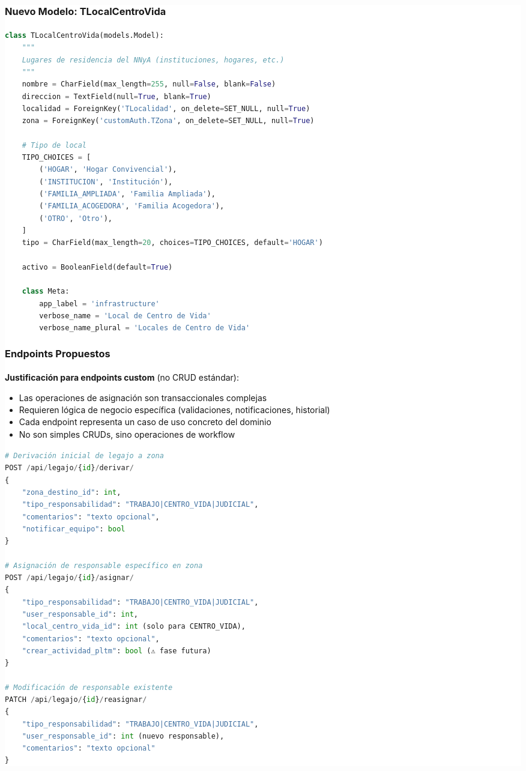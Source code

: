 ### Nuevo Modelo: TLocalCentroVida

```python
class TLocalCentroVida(models.Model):
    """
    Lugares de residencia del NNyA (instituciones, hogares, etc.)
    """
    nombre = CharField(max_length=255, null=False, blank=False)
    direccion = TextField(null=True, blank=True)
    localidad = ForeignKey('TLocalidad', on_delete=SET_NULL, null=True)
    zona = ForeignKey('customAuth.TZona', on_delete=SET_NULL, null=True)

    # Tipo de local
    TIPO_CHOICES = [
        ('HOGAR', 'Hogar Convivencial'),
        ('INSTITUCION', 'Institución'),
        ('FAMILIA_AMPLIADA', 'Familia Ampliada'),
        ('FAMILIA_ACOGEDORA', 'Familia Acogedora'),
        ('OTRO', 'Otro'),
    ]
    tipo = CharField(max_length=20, choices=TIPO_CHOICES, default='HOGAR')

    activo = BooleanField(default=True)

    class Meta:
        app_label = 'infrastructure'
        verbose_name = 'Local de Centro de Vida'
        verbose_name_plural = 'Locales de Centro de Vida'
```

### Endpoints Propuestos

**Justificación para endpoints custom** (no CRUD estándar):
- Las operaciones de asignación son transaccionales complejas
- Requieren lógica de negocio específica (validaciones, notificaciones, historial)
- Cada endpoint representa un caso de uso concreto del dominio
- No son simples CRUDs, sino operaciones de workflow

```python
# Derivación inicial de legajo a zona
POST /api/legajo/{id}/derivar/
{
    "zona_destino_id": int,
    "tipo_responsabilidad": "TRABAJO|CENTRO_VIDA|JUDICIAL",
    "comentarios": "texto opcional",
    "notificar_equipo": bool
}

# Asignación de responsable específico en zona
POST /api/legajo/{id}/asignar/
{
    "tipo_responsabilidad": "TRABAJO|CENTRO_VIDA|JUDICIAL",
    "user_responsable_id": int,
    "local_centro_vida_id": int (solo para CENTRO_VIDA),
    "comentarios": "texto opcional",
    "crear_actividad_pltm": bool (⚠️ fase futura)
}

# Modificación de responsable existente
PATCH /api/legajo/{id}/reasignar/
{
    "tipo_responsabilidad": "TRABAJO|CENTRO_VIDA|JUDICIAL",
    "user_responsable_id": int (nuevo responsable),
    "comentarios": "texto opcional"
}
```
